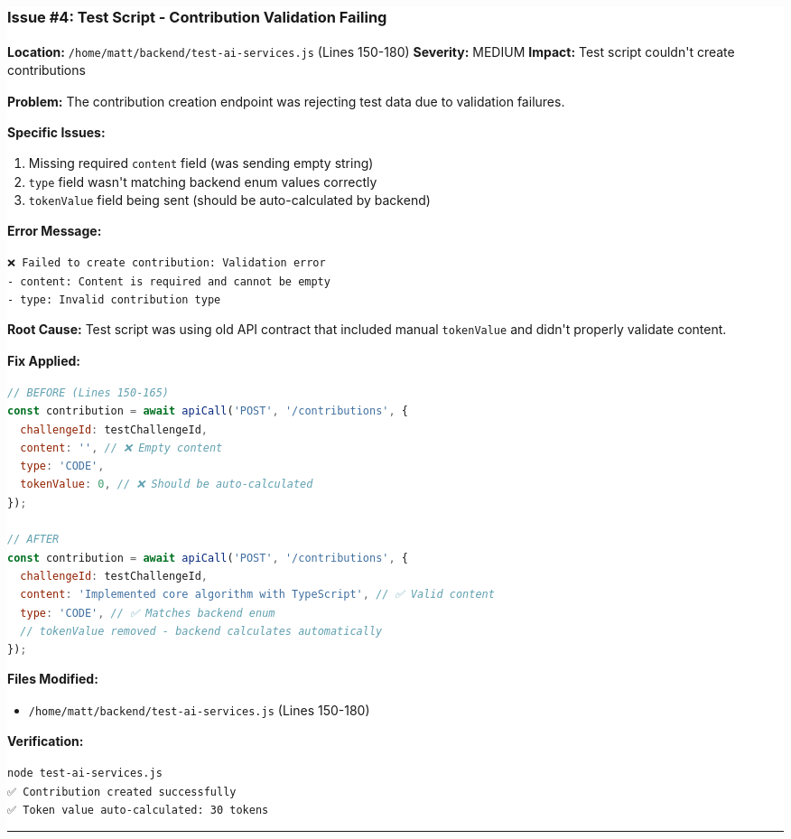 
### Issue #4: Test Script - Contribution Validation Failing

**Location:** `/home/matt/backend/test-ai-services.js` (Lines 150-180)
**Severity:** MEDIUM
**Impact:** Test script couldn't create contributions

**Problem:**
The contribution creation endpoint was rejecting test data due to validation failures.

**Specific Issues:**
1. Missing required `content` field (was sending empty string)
2. `type` field wasn't matching backend enum values correctly
3. `tokenValue` field being sent (should be auto-calculated by backend)

**Error Message:**
```
❌ Failed to create contribution: Validation error
- content: Content is required and cannot be empty
- type: Invalid contribution type
```

**Root Cause:**
Test script was using old API contract that included manual `tokenValue` and didn't properly validate content.

**Fix Applied:**
```javascript
// BEFORE (Lines 150-165)
const contribution = await apiCall('POST', '/contributions', {
  challengeId: testChallengeId,
  content: '', // ❌ Empty content
  type: 'CODE',
  tokenValue: 0, // ❌ Should be auto-calculated
});

// AFTER
const contribution = await apiCall('POST', '/contributions', {
  challengeId: testChallengeId,
  content: 'Implemented core algorithm with TypeScript', // ✅ Valid content
  type: 'CODE', // ✅ Matches backend enum
  // tokenValue removed - backend calculates automatically
});
```

**Files Modified:**
- `/home/matt/backend/test-ai-services.js` (Lines 150-180)

**Verification:**
```bash
node test-ai-services.js
✅ Contribution created successfully
✅ Token value auto-calculated: 30 tokens
```

---
